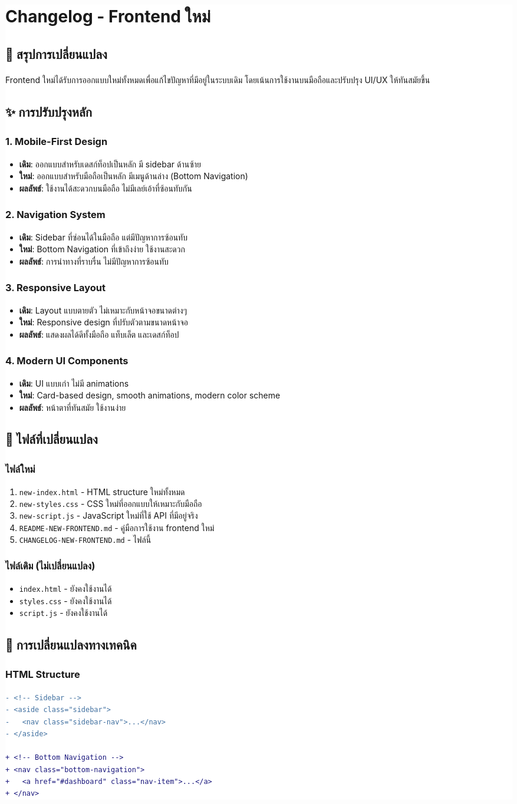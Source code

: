 # Changelog - Frontend ใหม่

## 🎯 สรุปการเปลี่ยนแปลง

Frontend ใหม่ได้รับการออกแบบใหม่ทั้งหมดเพื่อแก้ไขปัญหาที่มีอยู่ในระบบเดิม โดยเน้นการใช้งานบนมือถือและปรับปรุง UI/UX ให้ทันสมัยขึ้น

## ✨ การปรับปรุงหลัก

### 1. Mobile-First Design
- **เดิม**: ออกแบบสำหรับเดสก์ท็อปเป็นหลัก มี sidebar ด้านซ้าย
- **ใหม่**: ออกแบบสำหรับมือถือเป็นหลัก มีเมนูด้านล่าง (Bottom Navigation)
- **ผลลัพธ์**: ใช้งานได้สะดวกบนมือถือ ไม่มีเลย์เอ้าที่ซ้อนทับกัน

### 2. Navigation System
- **เดิม**: Sidebar ที่ซ่อนได้ในมือถือ แต่มีปัญหาการซ้อนทับ
- **ใหม่**: Bottom Navigation ที่เข้าถึงง่าย ใช้งานสะดวก
- **ผลลัพธ์**: การนำทางที่ราบรื่น ไม่มีปัญหาการซ้อนทับ

### 3. Responsive Layout
- **เดิม**: Layout แบบตายตัว ไม่เหมาะกับหน้าจอขนาดต่างๆ
- **ใหม่**: Responsive design ที่ปรับตัวตามขนาดหน้าจอ
- **ผลลัพธ์**: แสดงผลได้ดีทั้งมือถือ แท็บเล็ต และเดสก์ท็อป

### 4. Modern UI Components
- **เดิม**: UI แบบเก่า ไม่มี animations
- **ใหม่**: Card-based design, smooth animations, modern color scheme
- **ผลลัพธ์**: หน้าตาที่ทันสมัย ใช้งานง่าย

## 📁 ไฟล์ที่เปลี่ยนแปลง

### ไฟล์ใหม่
1. `new-index.html` - HTML structure ใหม่ทั้งหมด
2. `new-styles.css` - CSS ใหม่ที่ออกแบบให้เหมาะกับมือถือ
3. `new-script.js` - JavaScript ใหม่ที่ใช้ API ที่มีอยู่จริง
4. `README-NEW-FRONTEND.md` - คู่มือการใช้งาน frontend ใหม่
5. `CHANGELOG-NEW-FRONTEND.md` - ไฟล์นี้

### ไฟล์เดิม (ไม่เปลี่ยนแปลง)
- `index.html` - ยังคงใช้งานได้
- `styles.css` - ยังคงใช้งานได้
- `script.js` - ยังคงใช้งานได้

## 🔧 การเปลี่ยนแปลงทางเทคนิค

### HTML Structure
```diff
- <!-- Sidebar -->
- <aside class="sidebar">
-   <nav class="sidebar-nav">...</nav>
- </aside>

+ <!-- Bottom Navigation -->
+ <nav class="bottom-navigation">
+   <a href="#dashboard" class="nav-item">...</a>
+ </nav>
```
